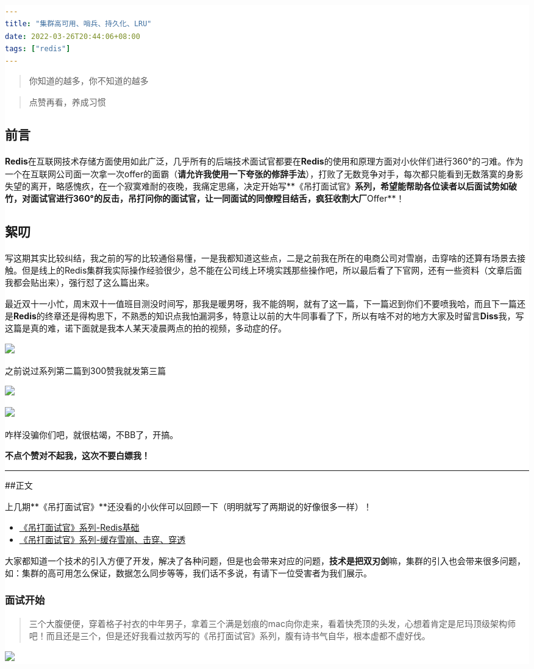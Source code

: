 ```yaml
---
title: "集群高可用、哨兵、持久化、LRU"
date: 2022-03-26T20:44:06+08:00
tags: ["redis"]
---
```

> 你知道的越多，你不知道的越多

> 点赞再看，养成习惯

## 前言

**Redis**在互联网技术存储方面使用如此广泛，几乎所有的后端技术面试官都要在**Redis**的使用和原理方面对小伙伴们进行360°的刁难。作为一个在互联网公司面一次拿一次offer的面霸（**请允许我使用一下夸张的修辞手法**），打败了无数竞争对手，每次都只能看到无数落寞的身影失望的离开，略感愧疚，在一个寂寞难耐的夜晚，我痛定思痛，决定开始写**《吊打面试官》**系列，希望能帮助各位读者以后面试势如破竹，对面试官进行360°的反击，吊打问你的面试官，让一同面试的同僚瞠目结舌，疯狂收割大厂**Offer**！

## 絮叨

写这期其实比较纠结，我之前的写的比较通俗易懂，一是我都知道这些点，二是之前我在所在的电商公司对雪崩，击穿啥的还算有场景去接触。但是线上的Redis集群我实际操作经验很少，总不能在公司线上环境实践那些操作吧，所以最后看了下官网，还有一些资料（文章后面我都会贴出来），强行怼了这么篇出来。

最近双十一小忙，周末双十一值班目测没时间写，那我是暖男呀，我不能鸽啊，就有了这一篇，下一篇迟到你们不要喷我哈，而且下一篇还是**Redis**的终章还是得构思下，不熟悉的知识点我怕漏洞多，特意让以前的大牛同事看了下，所以有啥不对的地方大家及时留言**Diss**我，写这篇是真的难，诺下面就是我本人某天凌晨两点的拍的视频，多动症的仔。

![](https://tva1.sinaimg.cn/large/006y8mN6ly1g8p9gh78ueg30hs0a8e81.gif)

之前说过系列第二篇到300赞我就发第三篇

![](https://tva1.sinaimg.cn/large/006y8mN6ly1g8pc846lx5j30ad08lq5v.jpg)

![](https://tva1.sinaimg.cn/large/006y8mN6ly1g8pcvajvgcj30jk0390t6.jpg)

咋样没骗你们吧，就很枯竭，不BB了，开搞。

**不点个赞对不起我，这次不要白嫖我！**

----

##正文

上几期**《吊打面试官》**还没看的小伙伴可以回顾一下（明明就写了两期说的好像很多一样）！

- [《吊打面试官》系列-Redis基础](https://juejin.im/post/5db66ed9e51d452a2f15d833)
- [《吊打面试官》系列-缓存雪崩、击穿、穿透](https://juejin.im/post/5dbef8306fb9a0203f6fa3e2)

大家都知道一个技术的引入方便了开发，解决了各种问题，但是也会带来对应的问题，**技术是把双刃剑**嘛，集群的引入也会带来很多问题，如：集群的高可用怎么保证，数据怎么同步等等，我们话不多说，有请下一位受害者为我们展示。

### 面试开始

> 三个大腹便便，穿着格子衬衣的中年男子，拿着三个满是划痕的mac向你走来，看着快秃顶的头发，心想着肯定是尼玛顶级架构师吧！而且还是三个，但是还好我看过敖丙写的《吊打面试官》系列，腹有诗书气自华，根本虚都不虚好伐。

![](https://tva1.sinaimg.cn/large/006y8mN6ly1g8p9gdh974j30t00dm408.jpg)
